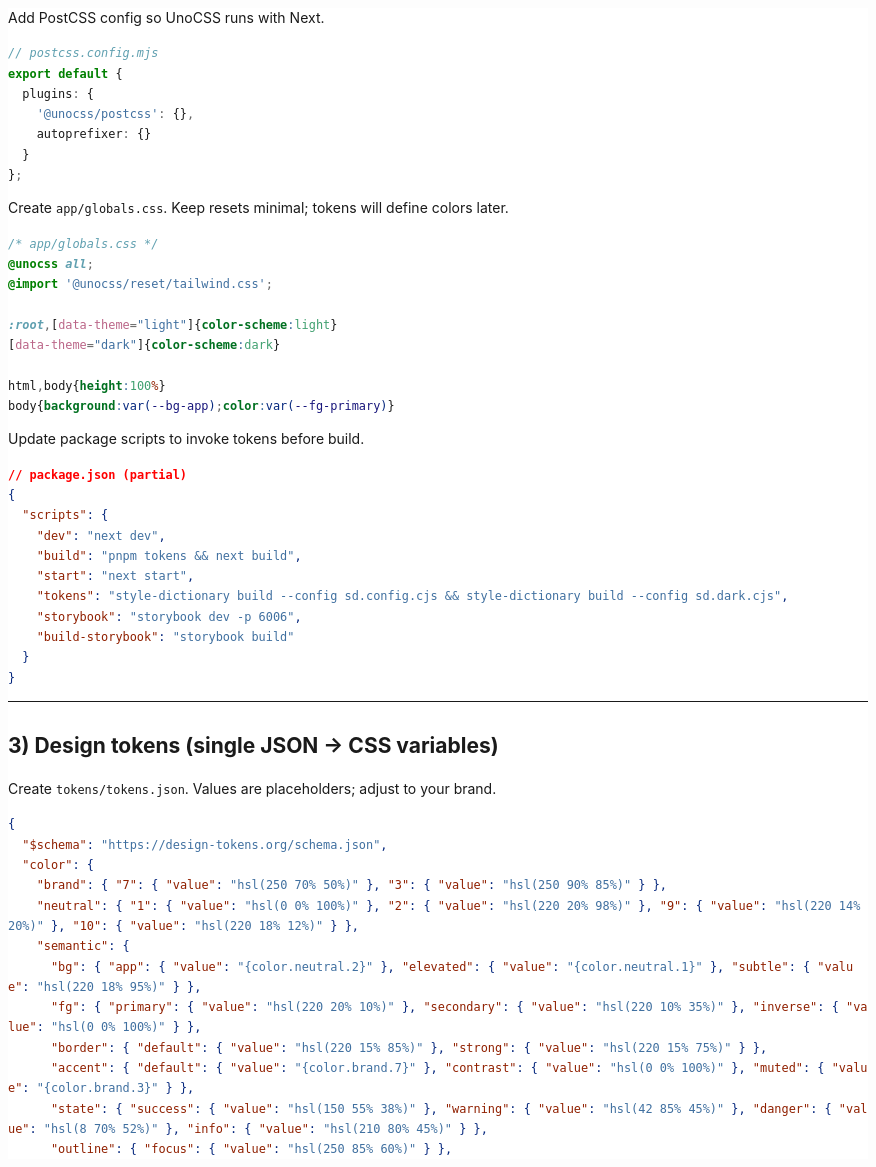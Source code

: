 Add PostCSS config so UnoCSS runs with Next.

```ts
// postcss.config.mjs
export default {
  plugins: {
    '@unocss/postcss': {},
    autoprefixer: {}
  }
};
```

Create `app/globals.css`. Keep resets minimal; tokens will define colors later.

```css
/* app/globals.css */
@unocss all;
@import '@unocss/reset/tailwind.css';

:root,[data-theme="light"]{color-scheme:light}
[data-theme="dark"]{color-scheme:dark}

html,body{height:100%}
body{background:var(--bg-app);color:var(--fg-primary)}
```

Update package scripts to invoke tokens before build.

```json
// package.json (partial)
{
  "scripts": {
    "dev": "next dev",
    "build": "pnpm tokens && next build",
    "start": "next start",
    "tokens": "style-dictionary build --config sd.config.cjs && style-dictionary build --config sd.dark.cjs",
    "storybook": "storybook dev -p 6006",
    "build-storybook": "storybook build"
  }
}
```

---

## 3) Design tokens (single JSON → CSS variables)

Create `tokens/tokens.json`. Values are placeholders; adjust to your brand.

```json
{
  "$schema": "https://design-tokens.org/schema.json",
  "color": {
    "brand": { "7": { "value": "hsl(250 70% 50%)" }, "3": { "value": "hsl(250 90% 85%)" } },
    "neutral": { "1": { "value": "hsl(0 0% 100%)" }, "2": { "value": "hsl(220 20% 98%)" }, "9": { "value": "hsl(220 14% 20%)" }, "10": { "value": "hsl(220 18% 12%)" } },
    "semantic": {
      "bg": { "app": { "value": "{color.neutral.2}" }, "elevated": { "value": "{color.neutral.1}" }, "subtle": { "value": "hsl(220 18% 95%)" } },
      "fg": { "primary": { "value": "hsl(220 20% 10%)" }, "secondary": { "value": "hsl(220 10% 35%)" }, "inverse": { "value": "hsl(0 0% 100%)" } },
      "border": { "default": { "value": "hsl(220 15% 85%)" }, "strong": { "value": "hsl(220 15% 75%)" } },
      "accent": { "default": { "value": "{color.brand.7}" }, "contrast": { "value": "hsl(0 0% 100%)" }, "muted": { "value": "{color.brand.3}" } },
      "state": { "success": { "value": "hsl(150 55% 38%)" }, "warning": { "value": "hsl(42 85% 45%)" }, "danger": { "value": "hsl(8 70% 52%)" }, "info": { "value": "hsl(210 80% 45%)" } },
      "outline": { "focus": { "value": "hsl(250 85% 60%)" } },
```